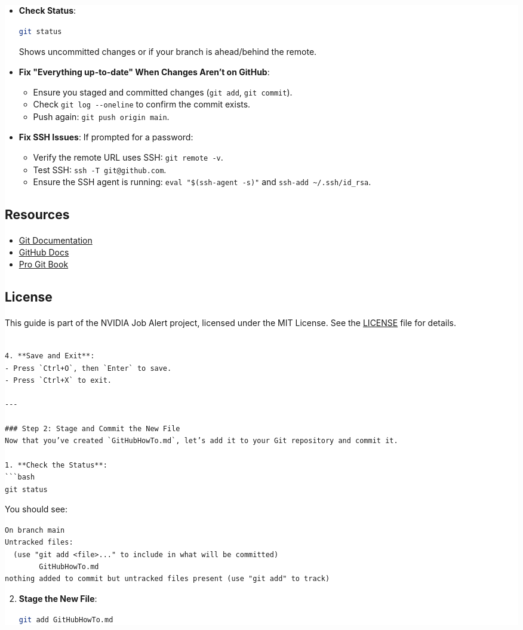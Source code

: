    - **Check Status**:
     ```bash
     git status
     ```
     Shows uncommitted changes or if your branch is ahead/behind the remote.

   - **Fix "Everything up-to-date" When Changes Aren’t on GitHub**:
     - Ensure you staged and committed changes (`git add`, `git commit`).
     - Check `git log --oneline` to confirm the commit exists.
     - Push again: `git push origin main`.

   - **Fix SSH Issues**:
     If prompted for a password:
     - Verify the remote URL uses SSH: `git remote -v`.
     - Test SSH: `ssh -T git@github.com`.
     - Ensure the SSH agent is running: `eval "$(ssh-agent -s)"` and `ssh-add ~/.ssh/id_rsa`.

   ## Resources
   - [Git Documentation](https://git-scm.com/doc)
   - [GitHub Docs](https://docs.github.com/en)
   - [Pro Git Book](https://git-scm.com/book/en/v2)

   ## License
   This guide is part of the NVIDIA Job Alert project, licensed under the MIT License. See the [LICENSE](LICENSE) file for details.
   ```

4. **Save and Exit**:
   - Press `Ctrl+O`, then `Enter` to save.
   - Press `Ctrl+X` to exit.

---

### Step 2: Stage and Commit the New File
Now that you’ve created `GitHubHowTo.md`, let’s add it to your Git repository and commit it.

1. **Check the Status**:
   ```bash
   git status
   ```
   You should see:
   ```
   On branch main
   Untracked files:
     (use "git add <file>..." to include in what will be committed)
           GitHubHowTo.md
   nothing added to commit but untracked files present (use "git add" to track)
   ```

2. **Stage the New File**:
   ```bash
   git add GitHubHowTo.md
   ```

